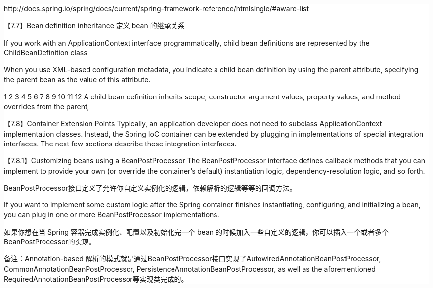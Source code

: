 http://docs.spring.io/spring/docs/current/spring-framework-reference/htmlsingle/#aware-list

【7.7】Bean definition inheritance
定义 bean 的继承关系

If you work with an ApplicationContext interface programmatically, child bean definitions are represented by the ChildBeanDefinition class

When you use XML-based configuration metadata, you indicate a child bean definition by using the parent attribute, specifying the parent bean as the value of this attribute.

1
2
3
4
5
6
7
8
9
10
11
12
<bean id="inheritedTestBean" abstract="true"
        class="org.springframework.beans.TestBean">
    <property name="name" value="parent"/>
    <property name="age" value="1"/>
</bean>
<bean id="inheritsWithDifferentClass"
        class="org.springframework.beans.DerivedTestBean"
        parent="inheritedTestBean" init-method="initialize">
    <property name="name" value="override"/>
    <!-- the age property value of 1 will be inherited from parent -->
</bean>
A child bean definition inherits scope, constructor argument values, property values, and method overrides from the parent,

【7.8】Container Extension Points
Typically, an application developer does not need to subclass ApplicationContext implementation classes. Instead, the Spring IoC container can be extended by plugging in implementations of special integration interfaces. The next few sections describe these integration interfaces.

【7.8.1】Customizing beans using a BeanPostProcessor
The BeanPostProcessor interface defines callback methods that you can implement to provide your own (or override the container’s default) instantiation logic, dependency-resolution logic, and so forth.

BeanPostProcessor接口定义了允许你自定义实例化的逻辑，依赖解析的逻辑等等的回调方法。

If you want to implement some custom logic after the Spring container finishes instantiating, configuring, and initializing a bean, you can plug in one or more BeanPostProcessor implementations.

如果你想在当 Spring 容器完成实例化、配置以及初始化完一个 bean 的时候加入一些自定义的逻辑，你可以插入一个或者多个BeanPostProcessor的实现。

备注：Annotation-based 解析的模式就是通过BeanPostProcessor接口实现了AutowiredAnnotationBeanPostProcessor, CommonAnnotationBeanPostProcessor, PersistenceAnnotationBeanPostProcessor, as well as the aforementioned RequiredAnnotationBeanPostProcessor等实现类完成的。
